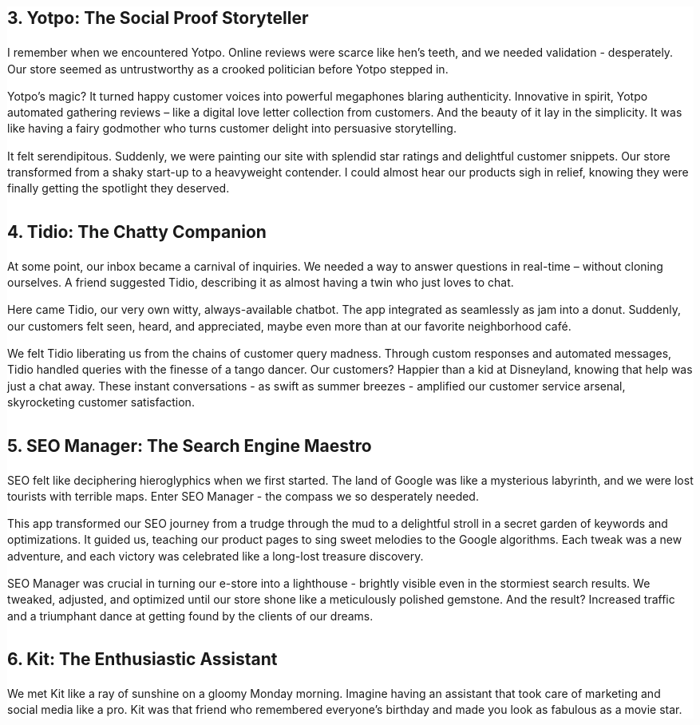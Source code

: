 ## 3. Yotpo: The Social Proof Storyteller

I remember when we encountered Yotpo. Online reviews were scarce like hen’s teeth, and we needed validation - desperately. Our store seemed as untrustworthy as a crooked politician before Yotpo stepped in.

Yotpo’s magic? It turned happy customer voices into powerful megaphones blaring authenticity. Innovative in spirit, Yotpo automated gathering reviews – like a digital love letter collection from customers. And the beauty of it lay in the simplicity. It was like having a fairy godmother who turns customer delight into persuasive storytelling. 

It felt serendipitous. Suddenly, we were painting our site with splendid star ratings and delightful customer snippets. Our store transformed from a shaky start-up to a heavyweight contender. I could almost hear our products sigh in relief, knowing they were finally getting the spotlight they deserved.

## 4. Tidio: The Chatty Companion

At some point, our inbox became a carnival of inquiries. We needed a way to answer questions in real-time – without cloning ourselves. A friend suggested Tidio, describing it as almost having a twin who just loves to chat.

Here came Tidio, our very own witty, always-available chatbot. The app integrated as seamlessly as jam into a donut. Suddenly, our customers felt seen, heard, and appreciated, maybe even more than at our favorite neighborhood café.

We felt Tidio liberating us from the chains of customer query madness. Through custom responses and automated messages, Tidio handled queries with the finesse of a tango dancer. Our customers? Happier than a kid at Disneyland, knowing that help was just a chat away. These instant conversations - as swift as summer breezes - amplified our customer service arsenal, skyrocketing customer satisfaction.

## 5. SEO Manager: The Search Engine Maestro

SEO felt like deciphering hieroglyphics when we first started. The land of Google was like a mysterious labyrinth, and we were lost tourists with terrible maps. Enter SEO Manager - the compass we so desperately needed.

This app transformed our SEO journey from a trudge through the mud to a delightful stroll in a secret garden of keywords and optimizations. It guided us, teaching our product pages to sing sweet melodies to the Google algorithms. Each tweak was a new adventure, and each victory was celebrated like a long-lost treasure discovery.

SEO Manager was crucial in turning our e-store into a lighthouse - brightly visible even in the stormiest search results. We tweaked, adjusted, and optimized until our store shone like a meticulously polished gemstone. And the result? Increased traffic and a triumphant dance at getting found by the clients of our dreams.

## 6. Kit: The Enthusiastic Assistant

We met Kit like a ray of sunshine on a gloomy Monday morning. Imagine having an assistant that took care of marketing and social media like a pro. Kit was that friend who remembered everyone’s birthday and made you look as fabulous as a movie star.
